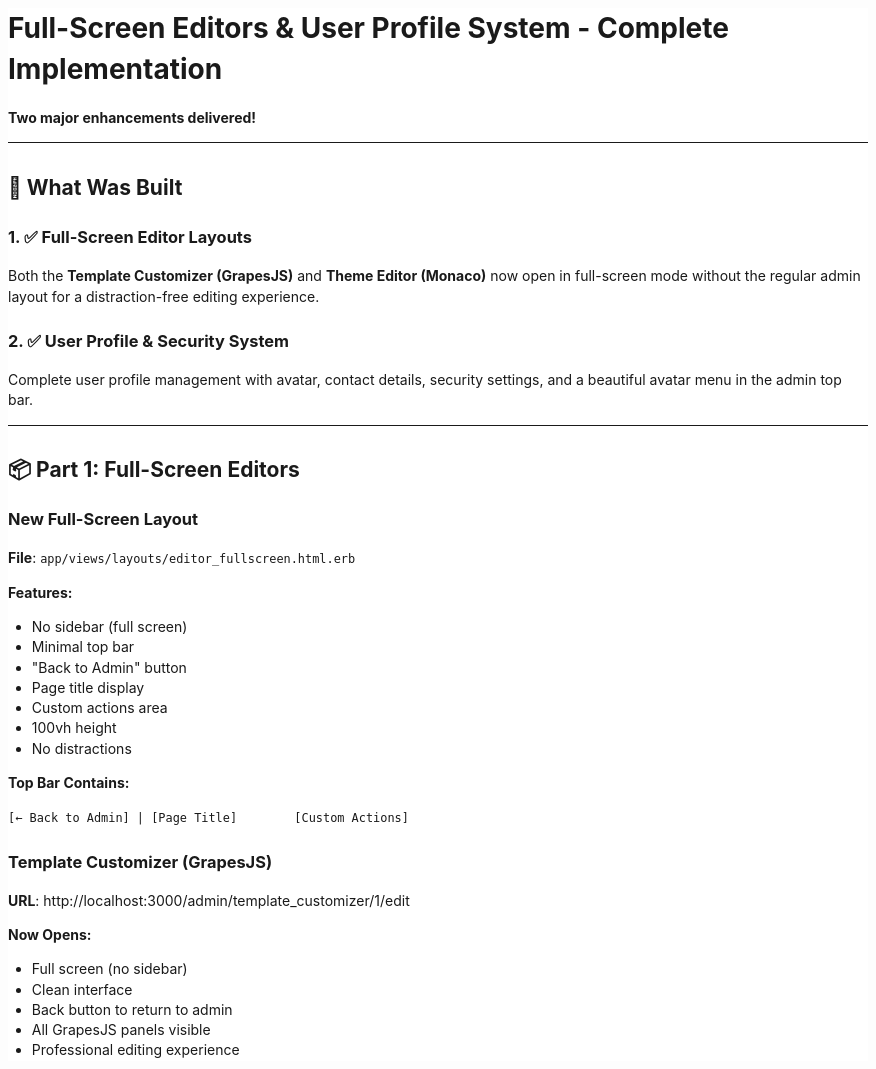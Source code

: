 # Full-Screen Editors & User Profile System - Complete Implementation

**Two major enhancements delivered!**

---

## 🎯 What Was Built

### 1. ✅ Full-Screen Editor Layouts

Both the **Template Customizer (GrapesJS)** and **Theme Editor (Monaco)** now open in full-screen mode without the regular admin layout for a distraction-free editing experience.

### 2. ✅ User Profile & Security System

Complete user profile management with avatar, contact details, security settings, and a beautiful avatar menu in the admin top bar.

---

## 📦 Part 1: Full-Screen Editors

### New Full-Screen Layout

**File**: `app/views/layouts/editor_fullscreen.html.erb`

**Features:**
- No sidebar (full screen)
- Minimal top bar
- "Back to Admin" button
- Page title display
- Custom actions area
- 100vh height
- No distractions

**Top Bar Contains:**
```
[← Back to Admin] | [Page Title]        [Custom Actions]
```

### Template Customizer (GrapesJS)

**URL**: http://localhost:3000/admin/template_customizer/1/edit

**Now Opens:**
- Full screen (no sidebar)
- Clean interface
- Back button to return to admin
- All GrapesJS panels visible
- Professional editing experience
